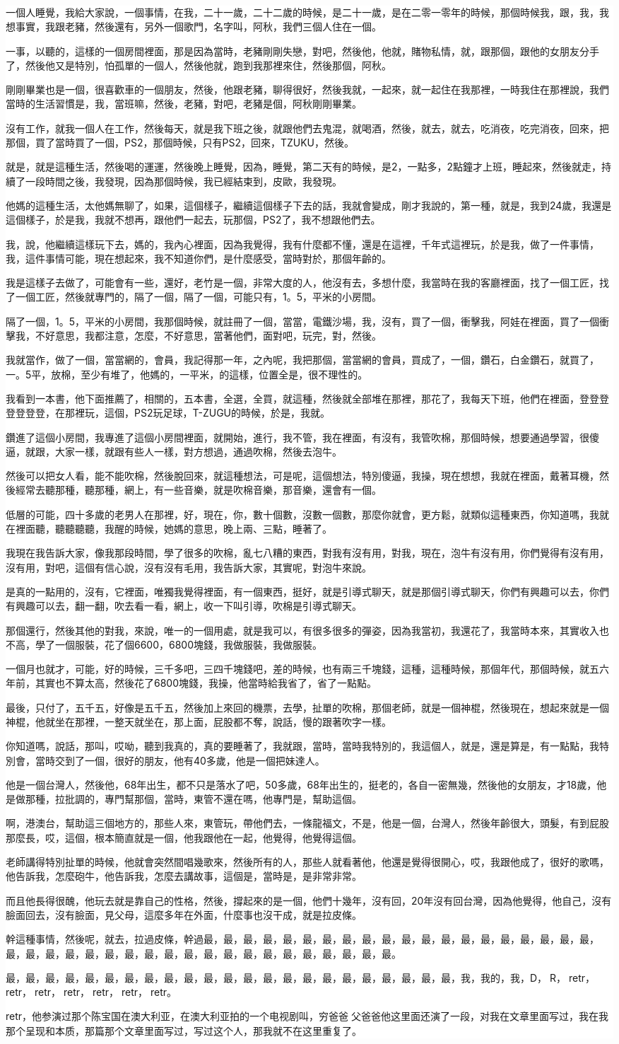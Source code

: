 一個人睡覺，我給大家說，一個事情，在我，二十一歲，二十二歲的時候，是二十一歲，是在二零一零年的時候，那個時候我，跟，我，我想事實，我跟老豬，然後還有，另外一個歌門，名字叫，阿秋，我們三個人住在一個。

一事，以聽的，這樣的一個房間裡面，那是因為當時，老豬剛剛失戀，對吧，然後他，他就，賭物私情，就，跟那個，跟他的女朋友分手了，然後他又是特別，怕孤單的一個人，然後他就，跑到我那裡來住，然後那個，阿秋。

剛剛畢業也是一個，很喜歡車的一個朋友，然後，他跟老豬，聊得很好，然後我就，一起來，就一起住在我那裡，一時我住在那裡說，我們當時的生活習慣是，我，當班嘛，然後，老豬，對吧，老豬是個，阿秋剛剛畢業。

沒有工作，就我一個人在工作，然後每天，就是我下班之後，就跟他們去鬼混，就喝酒，然後，就去，就去，吃消夜，吃完消夜，回來，把那個，買了當時買了一個，PS2，那個時候，只有PS2，回來，TZUKU，然後。

就是，就是這種生活，然後喝的運運，然後晚上睡覺，因為，睡覺，第二天有的時候，是2，一點多，2點鐘才上班，睡起來，然後就走，持續了一段時間之後，我發現，因為那個時候，我已經結束到，皮歐，我發現。

他媽的這種生活，太他媽無聊了，如果，這個樣子，繼續這個樣子下去的話，我就會變成，剛才我說的，第一種，就是，我到24歲，我還是這個樣子，於是我，我就不想再，跟他們一起去，玩那個，PS2了，我不想跟他們去。

我，說，他繼續這樣玩下去，媽的，我內心裡面，因為我覺得，我有什麼都不懂，還是在這裡，千年式這裡玩，於是我，做了一件事情，我，這件事情可能，現在想起來，我不知道你們，是什麼感受，當時對於，那個年齡的。

我是這樣子去做了，可能會有一些，還好，老竹是一個，非常大度的人，他沒有去，多想什麼，我當時在我的客廳裡面，找了一個工匠，找了一個工匠，然後就專門的，隔了一個，隔了一個，可能只有，1。5，平米的小房間。

隔了一個，1。5，平米的小房間，我那個時候，就註冊了一個，當當，電鐵沙場，我，沒有，買了一個，衝擊我，阿娃在裡面，買了一個衝擊我，不好意思，我都注意，怎麼，不好意思，當著他們，面對吧，玩完，對，然後。

我就當作，做了一個，當當網的，會員，我記得那一年，之內呢，我把那個，當當網的會員，買成了，一個，鑽石，白金鑽石，就買了，一。5平，放棉，至少有堆了，他媽的，一平米，的這樣，位置全是，很不理性的。

我看到一本書，他下面推薦了，相關的，五本書，全選，全買，就這種，然後就全部堆在那裡，那花了，我每天下班，他們在裡面，登登登登登登登，在那裡玩，這個，PS2玩足球，T-ZUGU的時候，於是，我就。

鑽進了這個小房間，我專進了這個小房間裡面，就開始，進行，我不管，我在裡面，有沒有，我管吹棉，那個時候，想要通過學習，很傻逼，就跟，大家一樣，就跟有些人一樣，對方想過，通過吹棉，然後去泡牛。

然後可以把女人看，能不能吹棉，然後脫回來，就這種想法，可是呢，這個想法，特別傻逼，我操，現在想想，我就在裡面，戴著耳機，然後經常去聽那種，聽那種，網上，有一些音樂，就是吹棉音樂，那音樂，還會有一個。

低層的可能，四十多歲的老男人在那裡，好，現在，你，數十個數，沒數一個數，那麼你就會，更方鬆，就類似這種東西，你知道嗎，我就在裡面聽，聽聽聽聽，我醒的時候，她媽的意思，晚上兩、三點，睡著了。

我現在我告訴大家，像我那段時間，學了很多的吹棉，亂七八糟的東西，對我有沒有用，對我，現在，泡牛有沒有用，你們覺得有沒有用，沒有用，對吧，這個有信心說，沒有沒有毛用，我告訴大家，其實呢，對泡牛來說。

是真的一點用的，沒有，它裡面，唯獨我覺得裡面，有一個東西，挺好，就是引導式聊天，就是那個引導式聊天，你們有興趣可以去，你們有興趣可以去，翻一翻，吹去看一看，網上，收一下叫引導，吹棉是引導式聊天。

那個還行，然後其他的對我，來說，唯一的一個用處，就是我可以，有很多很多的彈姿，因為我當初，我還花了，我當時本來，其實收入也不高，學了一個服裝，花了個6600，6800塊錢，我做服裝，我做服裝。

一個月也就才，可能，好的時候，三千多吧，三四千塊錢吧，差的時候，也有兩三千塊錢，這種，這種時候，那個年代，那個時候，就五六年前，其實也不算太高，然後花了6800塊錢，我操，他當時給我省了，省了一點點。

最後，只付了，五千五，好像是五千五，然後加上來回的機票，去學，扯單的吹棉，那個老師，就是一個神棍，然後現在，想起來就是一個神棍，他就坐在那裡，一整天就坐在，那上面，屁股都不奪，說話，慢的跟著吹字一樣。

你知道嗎，說話，那叫，哎呦，聽到我真的，真的要睡著了，我就跟，當時，當時我特別的，我這個人，就是，還是算是，有一點點，我特別會，當時交到了一個，很好的朋友，他有40多歲，他是一個把妹達人。

他是一個台灣人，然後他，68年出生，都不只是落水了吧，50多歲，68年出生的，挺老的，各自一密無幾，然後他的女朋友，才18歲，他是做那種，拉批調的，專門幫那個，當時，東管不還在嗎，他專門是，幫助這個。

啊，港澳台，幫助這三個地方的，那些人來，東管玩，帶他們去，一條龍福文，不是，他是一個，台灣人，然後年齡很大，頭髮，有到屁股那麼長，哎，這個，根本簡直就是一個，他我跟他在一起，他覺得，他覺得這個。

老師講得特別扯單的時候，他就會突然間唱幾歌來，然後所有的人，那些人就看著他，他還是覺得很開心，哎，我跟他成了，很好的歌嗎，他告訴我，怎麼砲牛，他告訴我，怎麼去講故事，這個是，當時是，是非常非常。

而且他長得很醜，他玩去就是靠自己的性格，然後，撐起來的是一個，他們十幾年，沒有回，20年沒有回台灣，因為他覺得，他自己，沒有臉面回去，沒有臉面，見父母，這麼多年在外面，什麼事也沒干成，就是拉皮條。

幹這種事情，然後呢，就去，拉過皮條，幹過最，最，最，最，最，最，最，最，最，最，最，最，最，最，最，最，最，最，最，最，最，最，最，最，最，最，最，最，最，最，最，最，最，最，最，最，最，最，最，最。

最，最，最，最，最，最，最，最，最，最，最，最，最，最，最，最，最，最，最，最，最，最，最，我，我的，我，D， R， retr， retr， retr， retr， retr， retr， retr。

 retr，他参演过那个陈宝国在澳大利亚，在澳大利亚拍的一个电视剧叫，穷爸爸 父爸爸他这里面还演了一段，对我在文章里面写过，我在我那个呈现和本质，那篇那个文章里面写过，写过这个人，那我就不在这里重复了。
